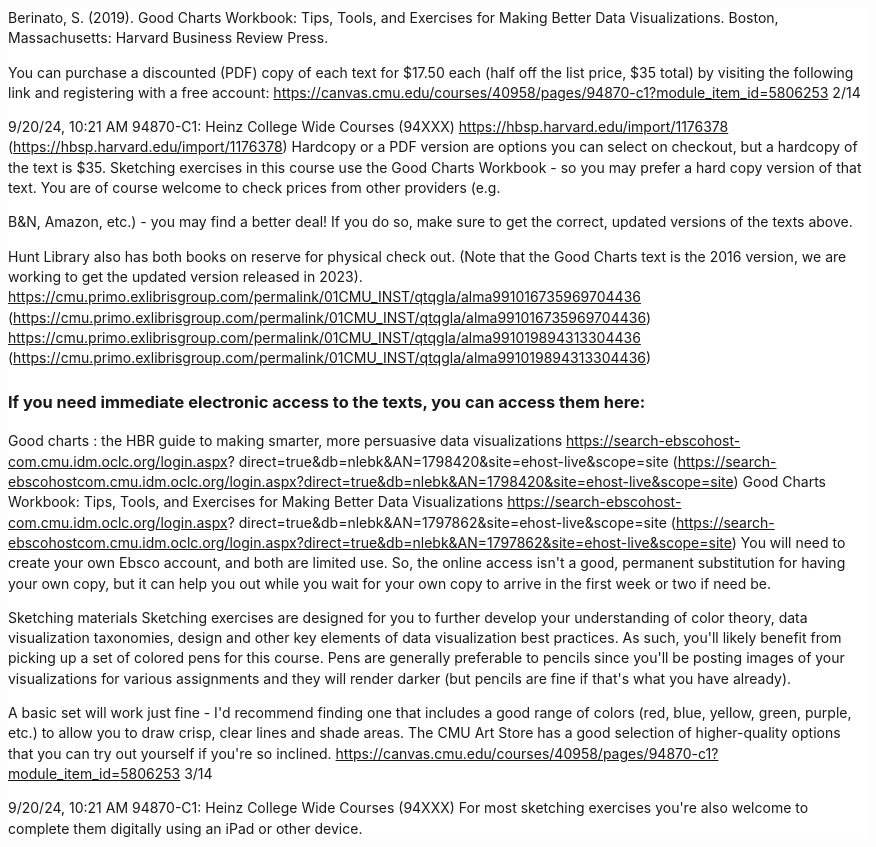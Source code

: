 Berinato, S. (2019). Good Charts Workbook: Tips, Tools, and Exercises for Making Better Data
Visualizations. Boston, Massachusetts: Harvard Business Review Press.

You can purchase a discounted (PDF) copy of each text for $17.50 each (half off the list price, $35
total) by visiting the following link and registering with a free account:
https://canvas.cmu.edu/courses/40958/pages/94870-c1?module_item_id=5806253 2/14

9/20/24, 10:21 AM 94870-C1: Heinz College Wide Courses (94XXX)
https://hbsp.harvard.edu/import/1176378 (https://hbsp.harvard.edu/import/1176378)
Hardcopy or a PDF version are options you can select on checkout, but a hardcopy of the text is
$35. Sketching exercises in this course use the Good Charts Workbook - so you may prefer a hard
copy version of that text. You are of course welcome to check prices from other providers (e.g.

B&N, Amazon, etc.) - you may find a better deal! If you do so, make sure to get the correct,
updated versions of the texts above.

Hunt Library also has both books on reserve for physical check out. (Note that the Good Charts text
is the 2016 version, we are working to get the updated version released in 2023).
https://cmu.primo.exlibrisgroup.com/permalink/01CMU_INST/qtqgla/alma991016735969704436
(https://cmu.primo.exlibrisgroup.com/permalink/01CMU_INST/qtqgla/alma991016735969704436)
https://cmu.primo.exlibrisgroup.com/permalink/01CMU_INST/qtqgla/alma991019894313304436
(https://cmu.primo.exlibrisgroup.com/permalink/01CMU_INST/qtqgla/alma991019894313304436)
### If you need immediate electronic access to the texts, you can access them here:

Good charts : the HBR guide to making smarter, more persuasive data visualizations
https://search-ebscohost-com.cmu.idm.oclc.org/login.aspx?
direct=true&db=nlebk&AN=1798420&site=ehost-live&scope=site (https://search-ebscohostcom.cmu.idm.oclc.org/login.aspx?direct=true&db=nlebk&AN=1798420&site=ehost-live&scope=site)
Good Charts Workbook: Tips, Tools, and Exercises for Making Better Data Visualizations
https://search-ebscohost-com.cmu.idm.oclc.org/login.aspx?
direct=true&db=nlebk&AN=1797862&site=ehost-live&scope=site (https://search-ebscohostcom.cmu.idm.oclc.org/login.aspx?direct=true&db=nlebk&AN=1797862&site=ehost-live&scope=site)
You will need to create your own Ebsco account, and both are limited use. So, the online access
isn't a good, permanent substitution for having your own copy, but it can help you out while you wait
for your own copy to arrive in the first week or two if need be.

Sketching materials
Sketching exercises are designed for you to further develop your understanding of color theory, data
visualization taxonomies, design and other key elements of data visualization best practices. As
such, you'll likely benefit from picking up a set of colored pens for this course. Pens are
generally preferable to pencils since you'll be posting images of your visualizations for various
assignments and they will render darker (but pencils are fine if that's what you have already).

A basic set will work just fine - I'd recommend finding one that includes a good range of colors (red,
blue, yellow, green, purple, etc.) to allow you to draw crisp, clear lines and shade areas. The CMU
Art Store has a good selection of higher-quality options that you can try out yourself if you're so
inclined.
https://canvas.cmu.edu/courses/40958/pages/94870-c1?module_item_id=5806253 3/14

9/20/24, 10:21 AM 94870-C1: Heinz College Wide Courses (94XXX)
For most sketching exercises you're also welcome to complete them digitally using an iPad or other
device.
